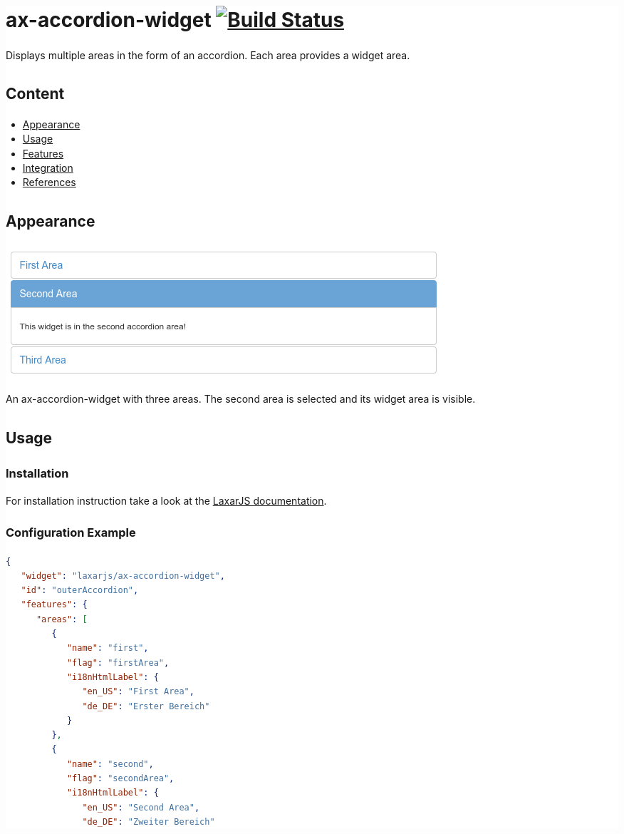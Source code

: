 # ax-accordion-widget [![Build Status](https://travis-ci.org/LaxarJS/ax-accordion-widget.svg?branch=master)](https://travis-ci.org/LaxarJS/ax-accordion-widget)

Displays multiple areas in the form of an accordion.
Each area provides a widget area.


## Content

* [Appearance](#appearance)
* [Usage](#usage)
* [Features](#features)
* [Integration](#integration)
* [References](#references)


## Appearance
![Illustration of the ax-accordion-widget](docs/img/example_1.png)

An ax-accordion-widget with three areas.
The second area is selected and its widget area is visible.


## Usage

### Installation
For installation instruction take a look at the [LaxarJS documentation](https://github.com/LaxarJS/laxar/blob/master/docs/manuals/installing_widgets.md).


### Configuration Example

```json
{
   "widget": "laxarjs/ax-accordion-widget",
   "id": "outerAccordion",
   "features": {
      "areas": [
         {
            "name": "first",
            "flag": "firstArea",
            "i18nHtmlLabel": {
               "en_US": "First Area",
               "de_DE": "Erster Bereich"
            }
         },
         {
            "name": "second",
            "flag": "secondArea",
            "i18nHtmlLabel": {
               "en_US": "Second Area",
               "de_DE": "Zweiter Bereich"
```